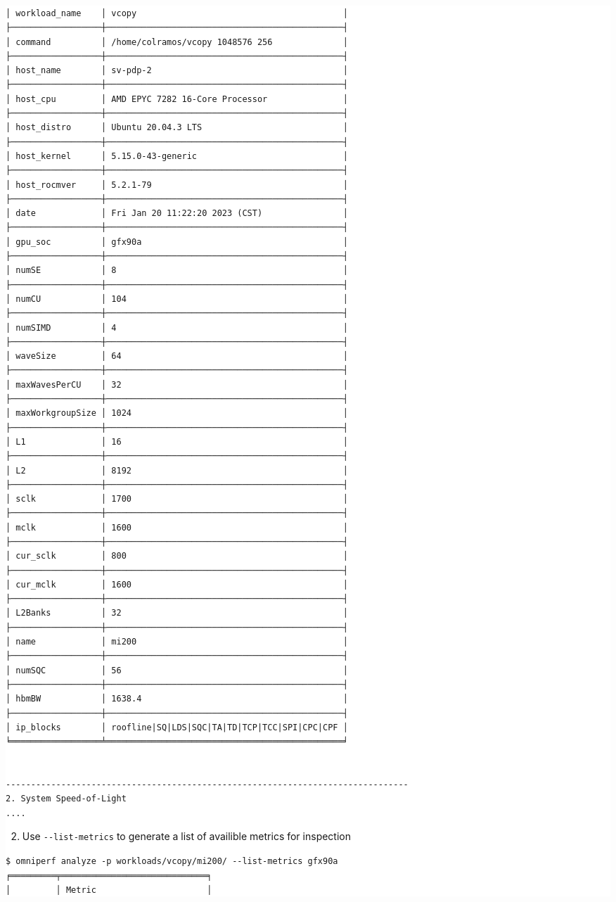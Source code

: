 ```shell-session
│ workload_name    │ vcopy                                         │
├──────────────────┼───────────────────────────────────────────────┤
│ command          │ /home/colramos/vcopy 1048576 256              │
├──────────────────┼───────────────────────────────────────────────┤
│ host_name        │ sv-pdp-2                                      │
├──────────────────┼───────────────────────────────────────────────┤
│ host_cpu         │ AMD EPYC 7282 16-Core Processor               │
├──────────────────┼───────────────────────────────────────────────┤
│ host_distro      │ Ubuntu 20.04.3 LTS                            │
├──────────────────┼───────────────────────────────────────────────┤
│ host_kernel      │ 5.15.0-43-generic                             │
├──────────────────┼───────────────────────────────────────────────┤
│ host_rocmver     │ 5.2.1-79                                      │
├──────────────────┼───────────────────────────────────────────────┤
│ date             │ Fri Jan 20 11:22:20 2023 (CST)                │
├──────────────────┼───────────────────────────────────────────────┤
│ gpu_soc          │ gfx90a                                        │
├──────────────────┼───────────────────────────────────────────────┤
│ numSE            │ 8                                             │
├──────────────────┼───────────────────────────────────────────────┤
│ numCU            │ 104                                           │
├──────────────────┼───────────────────────────────────────────────┤
│ numSIMD          │ 4                                             │
├──────────────────┼───────────────────────────────────────────────┤
│ waveSize         │ 64                                            │
├──────────────────┼───────────────────────────────────────────────┤
│ maxWavesPerCU    │ 32                                            │
├──────────────────┼───────────────────────────────────────────────┤
│ maxWorkgroupSize │ 1024                                          │
├──────────────────┼───────────────────────────────────────────────┤
│ L1               │ 16                                            │
├──────────────────┼───────────────────────────────────────────────┤
│ L2               │ 8192                                          │
├──────────────────┼───────────────────────────────────────────────┤
│ sclk             │ 1700                                          │
├──────────────────┼───────────────────────────────────────────────┤
│ mclk             │ 1600                                          │
├──────────────────┼───────────────────────────────────────────────┤
│ cur_sclk         │ 800                                           │
├──────────────────┼───────────────────────────────────────────────┤
│ cur_mclk         │ 1600                                          │
├──────────────────┼───────────────────────────────────────────────┤
│ L2Banks          │ 32                                            │
├──────────────────┼───────────────────────────────────────────────┤
│ name             │ mi200                                         │
├──────────────────┼───────────────────────────────────────────────┤
│ numSQC           │ 56                                            │
├──────────────────┼───────────────────────────────────────────────┤
│ hbmBW            │ 1638.4                                        │
├──────────────────┼───────────────────────────────────────────────┤
│ ip_blocks        │ roofline|SQ|LDS|SQC|TA|TD|TCP|TCC|SPI|CPC|CPF │
╘══════════════════╧═══════════════════════════════════════════════╛


--------------------------------------------------------------------------------
2. System Speed-of-Light
....
```
 2. Use `--list-metrics` to generate a list of availible metrics for inspection
 ```shell-session
$ omniperf analyze -p workloads/vcopy/mi200/ --list-metrics gfx90a
╒═════════╤═════════════════════════════╕
│         │ Metric                      │
 ```